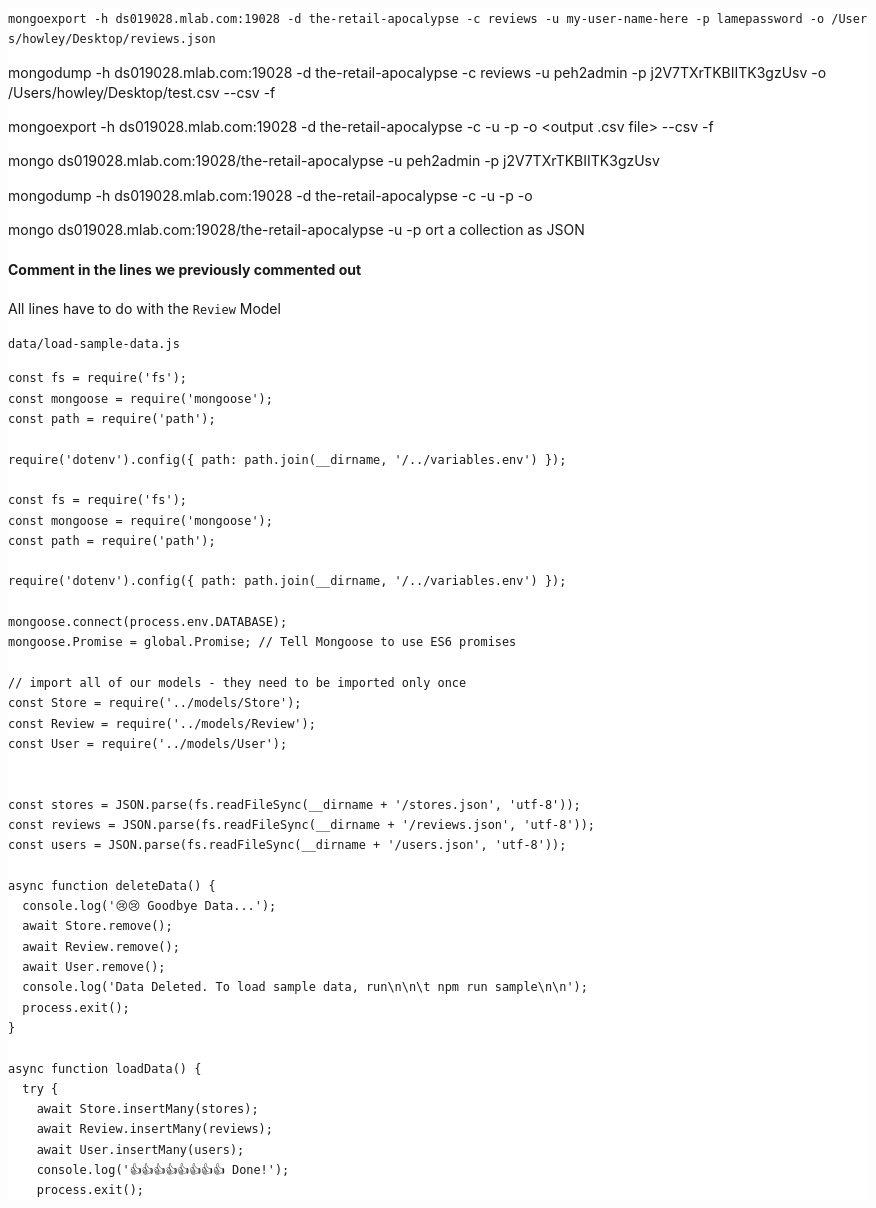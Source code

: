 ```
mongoexport -h ds019028.mlab.com:19028 -d the-retail-apocalypse -c reviews -u my-user-name-here -p lamepassword -o /Users/howley/Desktop/reviews.json
```

mongodump -h ds019028.mlab.com:19028 -d the-retail-apocalypse -c reviews -u peh2admin -p j2V7TXrTKBIITK3gzUsv -o /Users/howley/Desktop/test.csv --csv -f

mongoexport -h ds019028.mlab.com:19028 -d the-retail-apocalypse -c <collection> -u <user> -p <password> -o <output .csv file> --csv -f <comma-separated list of field names>

  mongo ds019028.mlab.com:19028/the-retail-apocalypse -u peh2admin -p j2V7TXrTKBIITK3gzUsv

mongodump -h ds019028.mlab.com:19028 -d the-retail-apocalypse -c <collection> -u <user> -p <password> -o <output directory>

mongo ds019028.mlab.com:19028/the-retail-apocalypse -u <dbuser> -p <dbpassword>ort a collection as JSON



#### Comment in the lines we previously commented out
All lines have to do with the `Review` Model

`data/load-sample-data.js`

```
const fs = require('fs');
const mongoose = require('mongoose');
const path = require('path');

require('dotenv').config({ path: path.join(__dirname, '/../variables.env') });

const fs = require('fs');
const mongoose = require('mongoose');
const path = require('path');

require('dotenv').config({ path: path.join(__dirname, '/../variables.env') });

mongoose.connect(process.env.DATABASE);
mongoose.Promise = global.Promise; // Tell Mongoose to use ES6 promises

// import all of our models - they need to be imported only once
const Store = require('../models/Store');
const Review = require('../models/Review');
const User = require('../models/User');


const stores = JSON.parse(fs.readFileSync(__dirname + '/stores.json', 'utf-8'));
const reviews = JSON.parse(fs.readFileSync(__dirname + '/reviews.json', 'utf-8'));
const users = JSON.parse(fs.readFileSync(__dirname + '/users.json', 'utf-8'));

async function deleteData() {
  console.log('😢😢 Goodbye Data...');
  await Store.remove();
  await Review.remove();
  await User.remove();
  console.log('Data Deleted. To load sample data, run\n\n\t npm run sample\n\n');
  process.exit();
}

async function loadData() {
  try {
    await Store.insertMany(stores);
    await Review.insertMany(reviews);
    await User.insertMany(users);
    console.log('👍👍👍👍👍👍👍👍 Done!');
    process.exit();
```